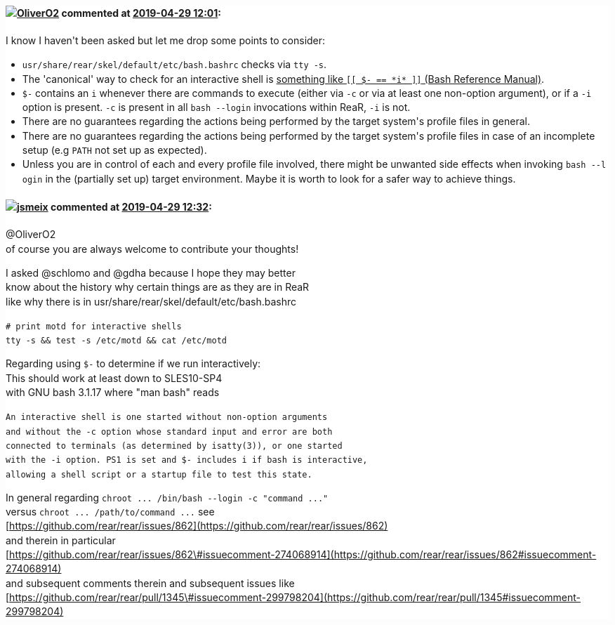 #### <img src="https://avatars.githubusercontent.com/u/4660803?v=4" width="50">[OliverO2](https://github.com/OliverO2) commented at [2019-04-29 12:01](https://github.com/rear/rear/pull/2125#issuecomment-487552338):

I know I haven't been asked but let me drop some points to consider:

-   `usr/share/rear/skel/default/etc/bash.bashrc` checks via `tty -s`.
-   The 'canonical' way to check for an interactive shell is [something
    like `[[ $- == *i* ]]` (Bash Reference
    Manual)](https://www.gnu.org/software/bash/manual/html_node/Is-this-Shell-Interactive_003f.html).
-   `$-` contains an `i` whenever there are commands to execute (either
    via `-c` or via at least one non-option argument), or if a `-i`
    option is present. `-c` is present in all `bash --login` invocations
    within ReaR, `-i` is not.
-   There are no guarantees regarding the actions being performed by the
    target system's profile files in general.
-   There are no guarantees regarding the actions being performed by the
    target system's profile files in case of an incomplete setup (e.g
    `PATH` not set up as expected).
-   Unless you are in control of each and every profile file involved,
    there might be unwanted side effects when invoking `bash --login` in
    the (partially set up) target environment. Maybe it is worth to look
    for a safer way to achieve things.

#### <img src="https://avatars.githubusercontent.com/u/1788608?u=925fc54e2ce01551392622446ece427f51e2f0ce&v=4" width="50">[jsmeix](https://github.com/jsmeix) commented at [2019-04-29 12:32](https://github.com/rear/rear/pull/2125#issuecomment-487561025):

@OliverO2  
of course you are always welcome to contribute your thoughts!

I asked @schlomo and @gdha because I hope they may better  
know about the history why certain things are as they are in ReaR  
like why there is in usr/share/rear/skel/default/etc/bash.bashrc

    # print motd for interactive shells
    tty -s && test -s /etc/motd && cat /etc/motd

Regarding using `$-` to determine if we run interactively:  
This should work at least down to SLES10-SP4  
with GNU bash 3.1.17 where "man bash" reads

    An interactive shell is one started without non-option arguments
    and without the -c option whose standard input and error are both
    connected to terminals (as determined by isatty(3)), or one started
    with the -i option. PS1 is set and $- includes i if bash is interactive,
    allowing a shell script or a startup file to test this state.

In general regarding `chroot ... /bin/bash --login -c "command ..."`  
versus `chroot ... /path/to/command ...` see  
[https://github.com/rear/rear/issues/862](https://github.com/rear/rear/issues/862)  
and therein in particular  
[https://github.com/rear/rear/issues/862\#issuecomment-274068914](https://github.com/rear/rear/issues/862#issuecomment-274068914)  
and subsequent comments therein and subsequent issues like  
[https://github.com/rear/rear/pull/1345\#issuecomment-299798204](https://github.com/rear/rear/pull/1345#issuecomment-299798204)
